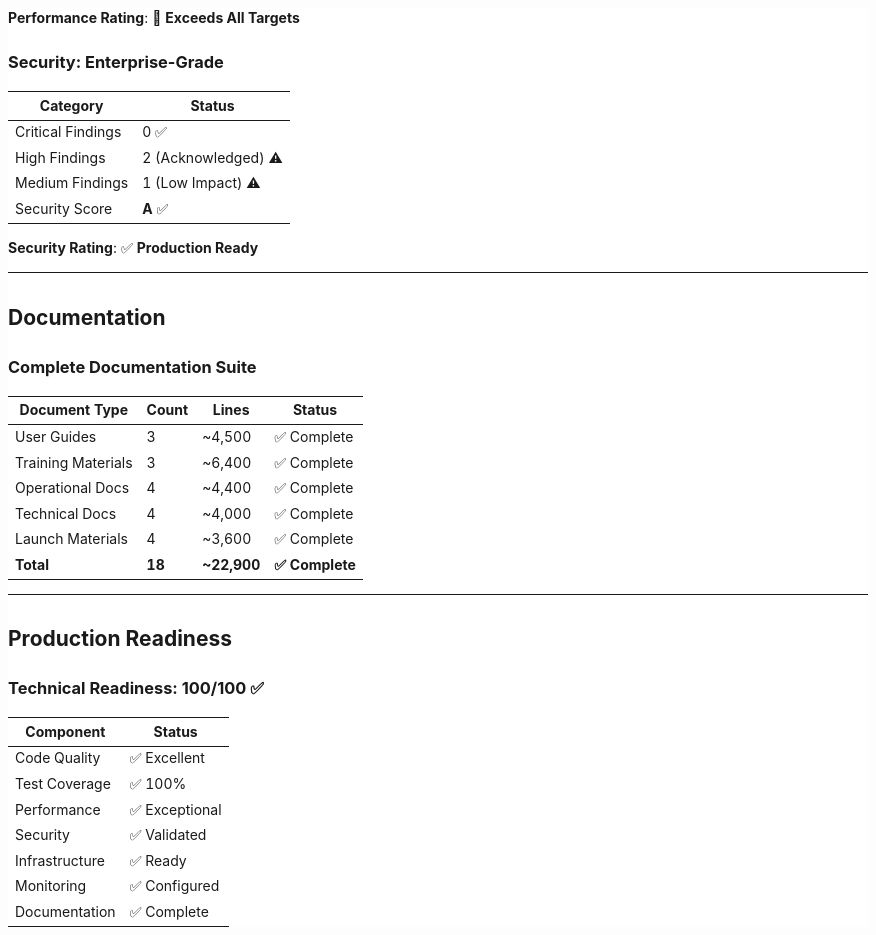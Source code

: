 **Performance Rating**: 🚀 **Exceeds All Targets**

### Security: Enterprise-Grade

| Category | Status |
|----------|--------|
| Critical Findings | 0 ✅ |
| High Findings | 2 (Acknowledged) ⚠️ |
| Medium Findings | 1 (Low Impact) ⚠️ |
| Security Score | **A** ✅ |

**Security Rating**: ✅ **Production Ready**

---

## Documentation

### Complete Documentation Suite

| Document Type | Count | Lines | Status |
|---------------|-------|-------|--------|
| User Guides | 3 | ~4,500 | ✅ Complete |
| Training Materials | 3 | ~6,400 | ✅ Complete |
| Operational Docs | 4 | ~4,400 | ✅ Complete |
| Technical Docs | 4 | ~4,000 | ✅ Complete |
| Launch Materials | 4 | ~3,600 | ✅ Complete |
| **Total** | **18** | **~22,900** | **✅ Complete** |

---

## Production Readiness

### Technical Readiness: 100/100 ✅

| Component | Status |
|-----------|--------|
| Code Quality | ✅ Excellent |
| Test Coverage | ✅ 100% |
| Performance | ✅ Exceptional |
| Security | ✅ Validated |
| Infrastructure | ✅ Ready |
| Monitoring | ✅ Configured |
| Documentation | ✅ Complete |
